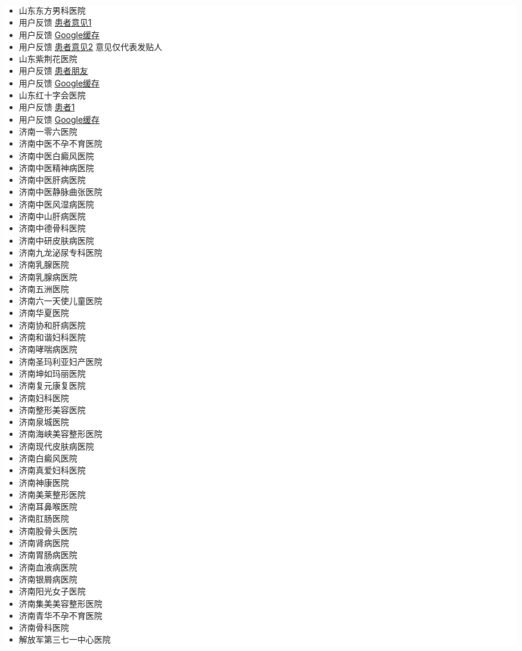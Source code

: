 - 山东东方男科医院
 - 用户反馈 [患者意见1](http://www.adiguo.com/nanke.html)
 - 用户反馈 [Google缓存](http://webcache.googleusercontent.com/search?sourceid=chrome-psyapi2&ion=1&espv=2&ie=UTF-8&q=cache%3A%2F%2Fwww.adiguo.com%2Fnanke.html&oq=cache%3A%2F%2Fwww.adiguo.com%2Fnanke.html&rlz=1C5CHFA_enUS659US659&aqs=chrome..69i57j69i58.4782j0j9)
 - 用户反馈 [患者意见2](http://tieba.baidu.com/p/2314938397) 意见仅代表发贴人
- 山东紫荆花医院
 - 用户反馈 [患者朋友](http://www.fgjy99.com/art2016/2016010391635.html)
 - 用户反馈 [Google缓存](http://webcache.googleusercontent.com/search?sourceid=chrome-psyapi2&ion=1&espv=2&ie=UTF-8&q=cache%3A%2F%2Fwww.fgjy99.com%2Fart2016%2F2016010391635.html&oq=cache%3A%2F%2Fwww.fgjy99.com%2Fart2016%2F2016010391635.html&rlz=1C5CHFA_enUS659US659&aqs=chrome..69i57j69i58.8547j0j7)
- 山东红十字会医院
 - 用户反馈 [患者1](http://www.cywty.com/so/tousu1/2016/0504/4709.html)
 - 用户反馈 [Google缓存](http://webcache.googleusercontent.com/search?q=cache%3A%2F%2Fwww.cywty.com%2Fso%2Ftousu1%2F2016%2F0504%2F4709.html&rlz=1C5CHFA_enUS659US659&oq=cache%3A%2F%2Fwww.cywty.com%2Fso%2Ftousu1%2F2016%2F0504%2F4709.html&aqs=chrome..69i57j69i58.2342j0j4&sourceid=chrome&ie=UTF-8)
- 济南一零六医院
- 济南中医不孕不育医院
- 济南中医白癜风医院
- 济南中医精神病医院
- 济南中医肝病医院
- 济南中医静脉曲张医院
- 济南中医风湿病医院
- 济南中山肝病医院
- 济南中德骨科医院
- 济南中研皮肤病医院
- 济南九龙泌尿专科医院
- 济南乳腺医院
- 济南乳腺病医院
- 济南五洲医院
- 济南六一天使儿童医院
- 济南华夏医院
- 济南协和肝病医院
- 济南和谐妇科医院
- 济南哮喘病医院
- 济南圣玛利亚妇产医院
- 济南坤如玛丽医院
- 济南复元康复医院
- 济南妇科医院
- 济南整形美容医院
- 济南泉城医院
- 济南海峡美容整形医院
- 济南现代皮肤病医院
- 济南白癜风医院
- 济南真爱妇科医院
- 济南神康医院
- 济南美莱整形医院
- 济南耳鼻喉医院
- 济南肛肠医院
- 济南股骨头医院
- 济南肾病医院
- 济南胃肠病医院
- 济南血液病医院
- 济南银屑病医院
- 济南阳光女子医院
- 济南集美美容整形医院
- 济南青华不孕不育医院
- 济南骨科医院
- 解放军第三七一中心医院
